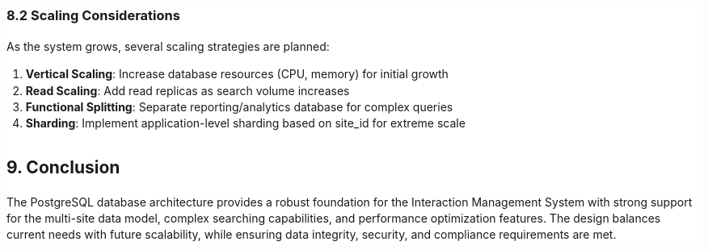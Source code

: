### 8.2 Scaling Considerations

As the system grows, several scaling strategies are planned:

1. **Vertical Scaling**: Increase database resources (CPU, memory) for initial growth
2. **Read Scaling**: Add read replicas as search volume increases
3. **Functional Splitting**: Separate reporting/analytics database for complex queries
4. **Sharding**: Implement application-level sharding based on site_id for extreme scale

## 9. Conclusion

The PostgreSQL database architecture provides a robust foundation for the Interaction Management System with strong support for the multi-site data model, complex searching capabilities, and performance optimization features. The design balances current needs with future scalability, while ensuring data integrity, security, and compliance requirements are met.